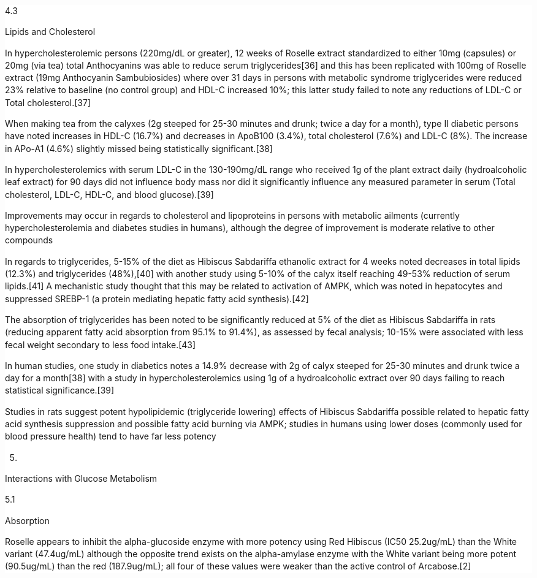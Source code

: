 
4.3

Lipids and Cholesterol

In hypercholesterolemic persons (220mg/dL or greater), 12 weeks of Roselle extract standardized to either 10mg (capsules) or 20mg (via tea) total Anthocyanins was able to reduce serum triglycerides[36] and this has been replicated with 100mg of Roselle extract (19mg Anthocyanin Sambubiosides) where over 31 days in persons with metabolic syndrome triglycerides were reduced 23% relative to baseline (no control group) and HDL-C increased 10%; this latter study failed to note any reductions of LDL-C or Total cholesterol.[37]

When making tea from the calyxes (2g steeped for 25-30 minutes and drunk; twice a day for a month), type II diabetic persons have noted increases in HDL-C (16.7%) and decreases in ApoB100 (3.4%), total cholesterol (7.6%) and LDL-C (8%). The increase in APo-A1 (4.6%) slightly missed being statistically significant.[38]

In hypercholesterolemics with serum LDL-C in the 130-190mg/dL range who received 1g of the plant extract daily (hydroalcoholic leaf extract) for 90 days did not influence body mass nor did it significantly influence any measured parameter in serum (Total cholesterol, LDL-C, HDL-C, and blood glucose).[39]


Improvements may occur in regards to cholesterol and lipoproteins in persons with metabolic ailments (currently hypercholesterolemia and diabetes studies in humans), although the degree of improvement is moderate relative to other compounds


In regards to triglycerides, 5-15% of the diet as Hibiscus Sabdariffa ethanolic extract for 4 weeks noted decreases in total lipids (12.3%) and triglycerides (48%),[40] with another study using 5-10% of the calyx itself reaching 49-53% reduction of serum lipids.[41] A mechanistic study thought that this may be related to activation of AMPK, which was noted in hepatocytes and suppressed SREBP-1 (a protein mediating hepatic fatty acid synthesis).[42]

The absorption of triglycerides has been noted to be significantly reduced at 5% of the diet as Hibiscus Sabdariffa in rats (reducing apparent fatty acid absorption from 95.1% to 91.4%), as assessed by fecal analysis; 10-15% were associated with less fecal weight secondary to less food intake.[43]

In human studies, one study in diabetics notes a 14.9% decrease with 2g of calyx steeped for 25-30 minutes and drunk twice a day for a month[38] with a study in hypercholesterolemics using 1g of a hydroalcoholic extract over 90 days failing to reach statistical significance.[39]


Studies in rats suggest potent hypolipidemic (triglyceride lowering) effects of Hibiscus Sabdariffa possible related to hepatic fatty acid synthesis suppression and possible fatty acid burning via AMPK; studies in humans using lower doses (commonly used for blood pressure health) tend to have far less potency


5.

Interactions with Glucose Metabolism

5.1

Absorption

Roselle appears to inhibit the alpha-glucoside enzyme with more potency using Red Hibiscus (IC50 25.2ug/mL) than the White variant (47.4ug/mL) although the opposite trend exists on the alpha-amylase enzyme with the White variant being more potent (90.5ug/mL) than the red (187.9ug/mL); all four of these values were weaker than the active control of Arcabose.[2]
